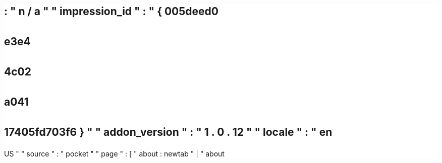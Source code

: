 :
"
n
/
a
"
"
impression_id
"
:
"
{
005deed0
-
e3e4
-
4c02
-
a041
-
17405fd703f6
}
"
"
addon_version
"
:
"
1
.
0
.
12
"
"
locale
"
:
"
en
-
US
"
"
source
"
:
"
pocket
"
"
page
"
:
[
"
about
:
newtab
"
|
"
about